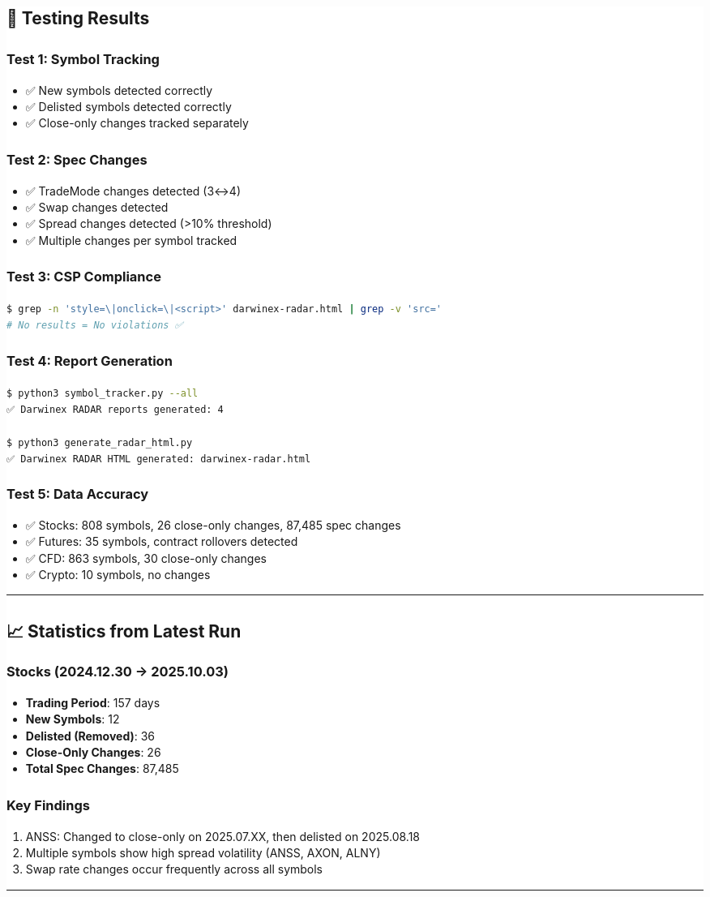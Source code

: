 
## 🧪 Testing Results

### Test 1: Symbol Tracking
- ✅ New symbols detected correctly
- ✅ Delisted symbols detected correctly
- ✅ Close-only changes tracked separately

### Test 2: Spec Changes
- ✅ TradeMode changes detected (3↔4)
- ✅ Swap changes detected
- ✅ Spread changes detected (>10% threshold)
- ✅ Multiple changes per symbol tracked

### Test 3: CSP Compliance
```bash
$ grep -n 'style=\|onclick=\|<script>' darwinex-radar.html | grep -v 'src='
# No results = No violations ✅
```

### Test 4: Report Generation
```bash
$ python3 symbol_tracker.py --all
✅ Darwinex RADAR reports generated: 4

$ python3 generate_radar_html.py
✅ Darwinex RADAR HTML generated: darwinex-radar.html
```

### Test 5: Data Accuracy
- ✅ Stocks: 808 symbols, 26 close-only changes, 87,485 spec changes
- ✅ Futures: 35 symbols, contract rollovers detected
- ✅ CFD: 863 symbols, 30 close-only changes
- ✅ Crypto: 10 symbols, no changes

---

## 📈 Statistics from Latest Run

### Stocks (2024.12.30 → 2025.10.03)
- **Trading Period**: 157 days
- **New Symbols**: 12
- **Delisted (Removed)**: 36
- **Close-Only Changes**: 26
- **Total Spec Changes**: 87,485

### Key Findings
1. ANSS: Changed to close-only on 2025.07.XX, then delisted on 2025.08.18
2. Multiple symbols show high spread volatility (ANSS, AXON, ALNY)
3. Swap rate changes occur frequently across all symbols

---